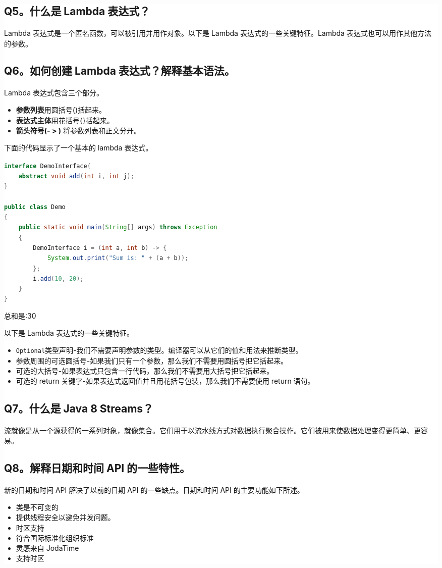 ## Q5。什么是 Lambda 表达式？

Lambda 表达式是一个匿名函数，可以被引用并用作对象。以下是 Lambda 表达式的一些关键特征。Lambda 表达式也可以用作其他方法的参数。

## Q6。如何创建 Lambda 表达式？解释基本语法。

Lambda 表达式包含三个部分。

*   **参数列表**用圆括号()括起来。
*   **表达式主体**用花括号{}括起来。
*   **箭头符号(- > )** 将参数列表和正文分开。

下面的代码显示了一个基本的 lambda 表达式。

```java
interface DemoInterface{
	abstract void add(int i, int j);
}

public class Demo
{
	public static void main(String[] args) throws Exception
	{
		DemoInterface i = (int a, int b) -> {
			System.out.print("Sum is: " + (a + b));
		};
		i.add(10, 20);
	}
}
```

总和是:30

以下是 Lambda 表达式的一些关键特征。

*   `Optional`类型声明-我们不需要声明参数的类型。编译器可以从它们的值和用法来推断类型。
*   参数周围的可选圆括号-如果我们只有一个参数，那么我们不需要用圆括号把它括起来。
*   可选的大括号-如果表达式只包含一行代码，那么我们不需要用大括号把它括起来。
*   可选的 return 关键字-如果表达式返回值并且用花括号包装，那么我们不需要使用 return 语句。

## Q7。什么是 Java 8 Streams？

流就像是从一个源获得的一系列对象，就像集合。它们用于以流水线方式对数据执行聚合操作。它们被用来使数据处理变得更简单、更容易。

## Q8。解释日期和时间 API 的一些特性。

新的日期和时间 API 解决了以前的日期 API 的一些缺点。日期和时间 API 的主要功能如下所述。

*   类是不可变的
*   提供线程安全以避免并发问题。
*   时区支持
*   符合国际标准化组织标准
*   灵感来自 JodaTime
*   支持时区
